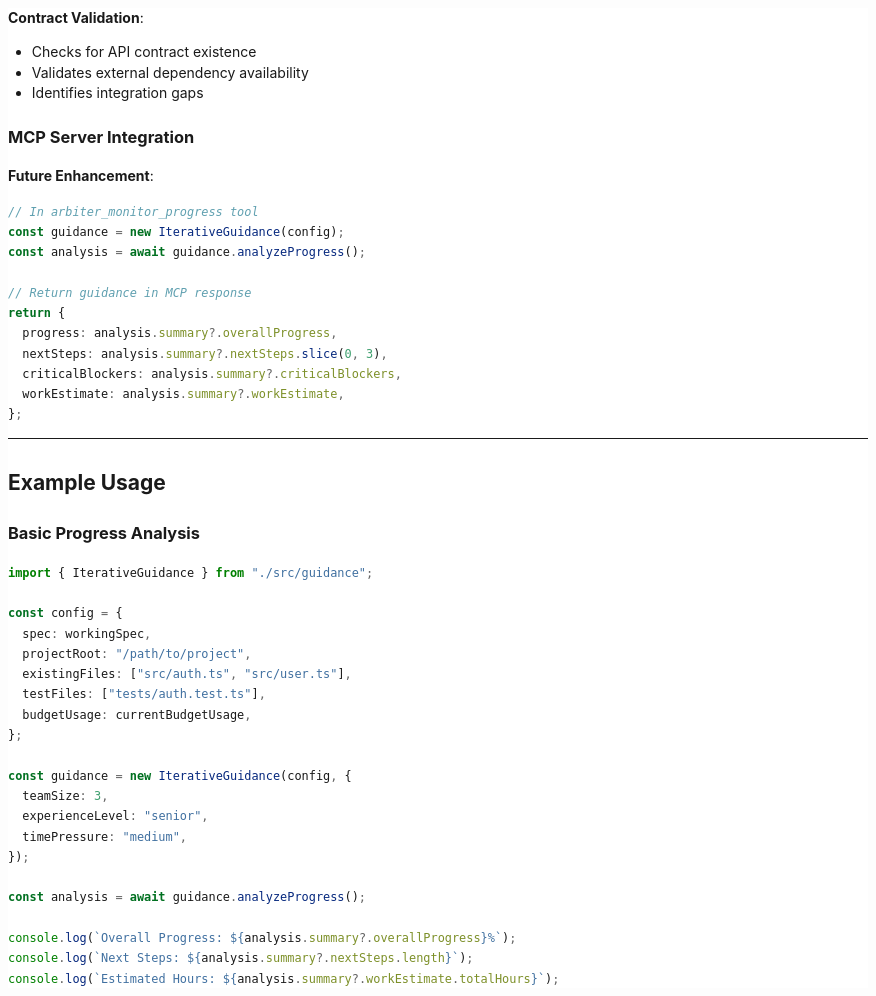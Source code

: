 **Contract Validation**:

- Checks for API contract existence
- Validates external dependency availability
- Identifies integration gaps

### MCP Server Integration

**Future Enhancement**:

```typescript
// In arbiter_monitor_progress tool
const guidance = new IterativeGuidance(config);
const analysis = await guidance.analyzeProgress();

// Return guidance in MCP response
return {
  progress: analysis.summary?.overallProgress,
  nextSteps: analysis.summary?.nextSteps.slice(0, 3),
  criticalBlockers: analysis.summary?.criticalBlockers,
  workEstimate: analysis.summary?.workEstimate,
};
```

---

## Example Usage

### Basic Progress Analysis

```typescript
import { IterativeGuidance } from "./src/guidance";

const config = {
  spec: workingSpec,
  projectRoot: "/path/to/project",
  existingFiles: ["src/auth.ts", "src/user.ts"],
  testFiles: ["tests/auth.test.ts"],
  budgetUsage: currentBudgetUsage,
};

const guidance = new IterativeGuidance(config, {
  teamSize: 3,
  experienceLevel: "senior",
  timePressure: "medium",
});

const analysis = await guidance.analyzeProgress();

console.log(`Overall Progress: ${analysis.summary?.overallProgress}%`);
console.log(`Next Steps: ${analysis.summary?.nextSteps.length}`);
console.log(`Estimated Hours: ${analysis.summary?.workEstimate.totalHours}`);
```
